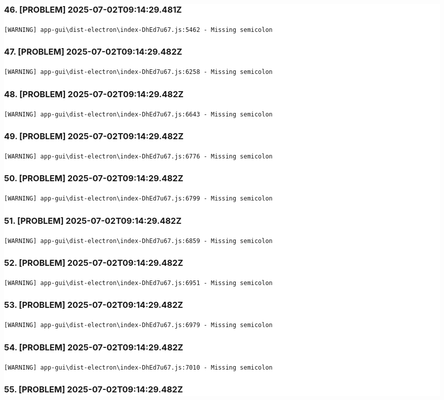 ### 46. [PROBLEM] 2025-07-02T09:14:29.481Z

```
[WARNING] app-gui\dist-electron\index-DhEd7u67.js:5462 - Missing semicolon
```

### 47. [PROBLEM] 2025-07-02T09:14:29.482Z

```
[WARNING] app-gui\dist-electron\index-DhEd7u67.js:6258 - Missing semicolon
```

### 48. [PROBLEM] 2025-07-02T09:14:29.482Z

```
[WARNING] app-gui\dist-electron\index-DhEd7u67.js:6643 - Missing semicolon
```

### 49. [PROBLEM] 2025-07-02T09:14:29.482Z

```
[WARNING] app-gui\dist-electron\index-DhEd7u67.js:6776 - Missing semicolon
```

### 50. [PROBLEM] 2025-07-02T09:14:29.482Z

```
[WARNING] app-gui\dist-electron\index-DhEd7u67.js:6799 - Missing semicolon
```

### 51. [PROBLEM] 2025-07-02T09:14:29.482Z

```
[WARNING] app-gui\dist-electron\index-DhEd7u67.js:6859 - Missing semicolon
```

### 52. [PROBLEM] 2025-07-02T09:14:29.482Z

```
[WARNING] app-gui\dist-electron\index-DhEd7u67.js:6951 - Missing semicolon
```

### 53. [PROBLEM] 2025-07-02T09:14:29.482Z

```
[WARNING] app-gui\dist-electron\index-DhEd7u67.js:6979 - Missing semicolon
```

### 54. [PROBLEM] 2025-07-02T09:14:29.482Z

```
[WARNING] app-gui\dist-electron\index-DhEd7u67.js:7010 - Missing semicolon
```

### 55. [PROBLEM] 2025-07-02T09:14:29.482Z
